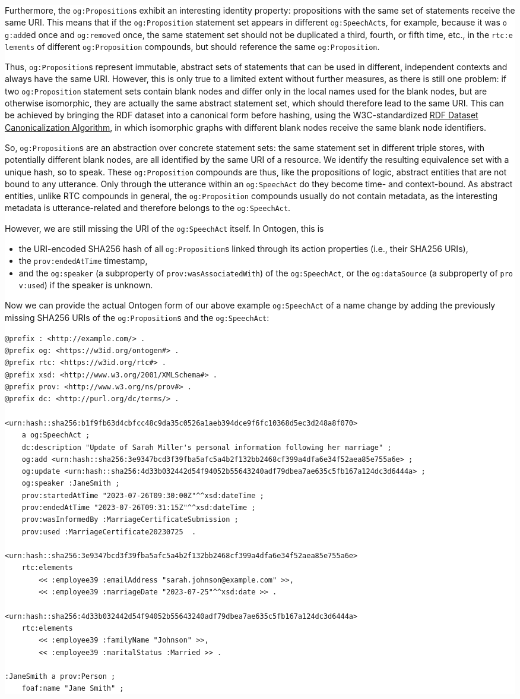 Furthermore, the `og:Proposition`s exhibit an interesting identity property: propositions with the same set of statements receive the same URI. This means that if the `og:Proposition` statement set appears in different `og:SpeechAct`s, for example, because it was `og:add`ed once and `og:remove`d once, the same statement set should not be duplicated a third, fourth, or fifth time, etc., in the `rtc:elements` of different `og:Proposition` compounds, but should reference the same `og:Proposition`.

Thus, `og:Proposition`s represent immutable, abstract sets of statements that can be used in different, independent contexts and always have the same URI. However, this is only true to a limited extent without further measures, as there is still one problem: if two `og:Proposition` statement sets contain blank nodes and differ only in the local names used for the blank nodes, but are otherwise isomorphic, they are actually the same abstract statement set, which should therefore lead to the same URI. This can be achieved by bringing the RDF dataset into a canonical form before hashing, using the W3C-standardized [RDF Dataset Canonicalization Algorithm](https://www.w3.org/TR/rdf-canon/), in which isomorphic graphs with different blank nodes receive the same blank node identifiers.

So, `og:Proposition`s are an abstraction over concrete statement sets: the same statement set in different triple stores, with potentially different blank nodes, are all identified by the same URI of a resource. We identify the resulting equivalence set with a unique hash, so to speak. These `og:Proposition` compounds are thus, like the propositions of logic, abstract entities that are not bound to any utterance. Only through the utterance within an `og:SpeechAct` do they become time- and context-bound. As abstract entities, unlike RTC compounds in general, the `og:Proposition` compounds usually do not contain metadata, as the interesting metadata is utterance-related and therefore belongs to the `og:SpeechAct`.

However, we are still missing the URI of the `og:SpeechAct` itself. In Ontogen, this is

- the URI-encoded SHA256 hash of all `og:Proposition`s linked through its action properties (i.e., their SHA256 URIs), 
- the `prov:endedAtTime` timestamp, 
- and the `og:speaker` (a subproperty of `prov:wasAssociatedWith`) of the `og:SpeechAct`, or the `og:dataSource` (a subproperty of `prov:used`) if the speaker is unknown.

Now we can provide the actual Ontogen form of our above example `og:SpeechAct` of a name change by adding the previously missing SHA256 URIs of the `og:Proposition`s and the `og:SpeechAct`:

```turtle
@prefix : <http://example.com/> .
@prefix og: <https://w3id.org/ontogen#> .
@prefix rtc: <https://w3id.org/rtc#> .
@prefix xsd: <http://www.w3.org/2001/XMLSchema#> .
@prefix prov: <http://www.w3.org/ns/prov#> .
@prefix dc: <http://purl.org/dc/terms/> .

<urn:hash::sha256:b1f9fb63d4cbfcc48c9da35c0526a1aeb394dce9f6fc10368d5ec3d248a8f070>
    a og:SpeechAct ;
    dc:description "Update of Sarah Miller's personal information following her marriage" ;
    og:add <urn:hash::sha256:3e9347bcd3f39fba5afc5a4b2f132bb2468cf399a4dfa6e34f52aea85e755a6e> ;
    og:update <urn:hash::sha256:4d33b032442d54f94052b55643240adf79dbea7ae635c5fb167a124dc3d6444a> ;
    og:speaker :JaneSmith ;
    prov:startedAtTime "2023-07-26T09:30:00Z"^^xsd:dateTime ;
    prov:endedAtTime "2023-07-26T09:31:15Z"^^xsd:dateTime ;
    prov:wasInformedBy :MarriageCertificateSubmission ;
    prov:used :MarriageCertificate20230725  .

<urn:hash::sha256:3e9347bcd3f39fba5afc5a4b2f132bb2468cf399a4dfa6e34f52aea85e755a6e>
    rtc:elements 
        << :employee39 :emailAddress "sarah.johnson@example.com" >>, 
        << :employee39 :marriageDate "2023-07-25"^^xsd:date >> .

<urn:hash::sha256:4d33b032442d54f94052b55643240adf79dbea7ae635c5fb167a124dc3d6444a>
    rtc:elements 
        << :employee39 :familyName "Johnson" >>, 
        << :employee39 :maritalStatus :Married >> .

:JaneSmith a prov:Person ;
    foaf:name "Jane Smith" ;
```